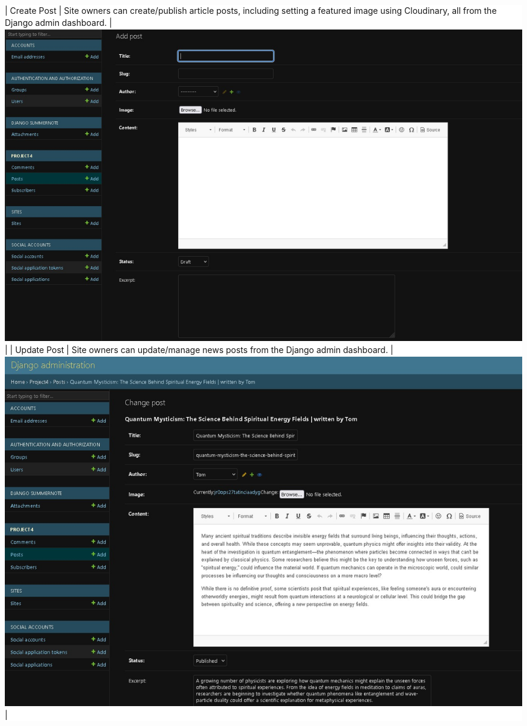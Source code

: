 | Create Post | Site owners can create/publish article posts, including setting a featured image using Cloudinary, all from the Django admin dashboard. | ![screenshot](documentation/features/adminaddpost.jpg) |
| Update Post | Site owners can update/manage news posts from the Django admin dashboard. | ![screenshot](documentation/features/adminupdatepost.jpg) |
